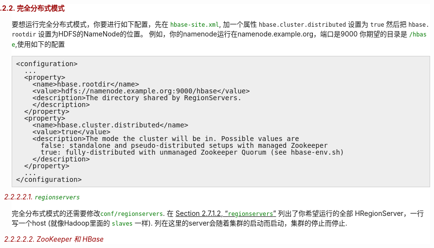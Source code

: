 <div title="2.4.2.2. Fully-distributed" style="margin:0px">
<div style="margin:0px">
<div style="margin:0px">
<div style="margin:0px">
<h4 style="color:rgb(153,0,0); line-height:1.3; margin:0.8em 0px 0px -46.8125px">
<a target="_blank" name="fully_dist"></a>2.2.2.2. <span class="title">完全分布式模式</span></h4>
</div>
</div>
</div>
</div>
</div>
</div>
</div>
<p>要想运行完全分布式模式，你要进行如下配置，先在 <code class="filename" style="color:rgb(0,122,0)">hbase-site.xml</code>, 加一个属性 <code class="varname">hbase.cluster.distributed</code> 设置为 <code class="varname">true</code> 然后把 <code class="varname">hbase.rootdir</code> 设置为HDFS的NameNode的位置。
 例如，你的namenode运行在namenode.example.org，端口是9000 你期望的目录是 <code class="filename" style="color:rgb(0,122,0)">/hbase</code>,使用如下的配置</p>
<pre class="programlisting" style="margin-top:0.75em; margin-bottom:0.75em; line-height:1; padding:1ex; border:1px solid rgb(204,204,204); background-color:rgb(238,238,238)">&lt;configuration&gt;
  ...
  &lt;property&gt;
    &lt;name&gt;hbase.rootdir&lt;/name&gt;
    &lt;value&gt;hdfs://namenode.example.org:9000/hbase&lt;/value&gt;
    &lt;description&gt;The directory shared by RegionServers.
    &lt;/description&gt;
  &lt;/property&gt;
  &lt;property&gt;
    &lt;name&gt;hbase.cluster.distributed&lt;/name&gt;
    &lt;value&gt;true&lt;/value&gt;
    &lt;description&gt;The mode the cluster will be in. Possible values are
      false: standalone and pseudo-distributed setups with managed Zookeeper
      true: fully-distributed with unmanaged Zookeeper Quorum (see hbase-env.sh)
    &lt;/description&gt;
  &lt;/property&gt;
  ...
&lt;/configuration&gt;
</pre>
<div class="section" title="2.2.2.2.1. regionservers" style="margin:0px">
<div class="titlepage" style="margin:0px">
<div style="margin:0px">
<div style="margin:0px">
<h6 class="title" style="color:rgb(153,0,0); line-height:1.3; margin:0.8em 0px 0px -15.59375px">
<a target="_blank" name="regionserver"></a>2.2.2.2.1. <code class="filename" style="color:rgb(0,122,0)">regionservers</code></h6>
</div>
</div>
</div>
<p>完全分布式模式的还需要修改<code class="filename" style="color:rgb(0,122,0)">conf/regionservers</code>. 在 <a target="_blank" class="xref" href="http://www.just4e.com/hbase.html#regionservers" rel="nofollow" title="2.3.1.2. regionservers">Section 2.7.1.2, “<code class="filename" style="color:rgb(0,122,0)">regionservers</code>”</a> 列出了你希望运行的全部 <span class="application">HRegionServer</span>，一行写一个host
 (就像Hadoop里面的 <code class="filename" style="color:rgb(0,122,0)">slaves</code> 一样). 列在这里的server会随着集群的启动而启动，集群的停止而停止.</p>
</div>
<div class="section" title="2.2.2.2.2. ZooKeeper" style="margin:0px">
<div class="titlepage" style="margin:0px">
<div style="margin:0px">
<div style="margin:0px">
<h6 class="title" style="color:rgb(153,0,0); line-height:1.3; margin:0.8em 0px 0px -15.59375px">
<a></a>2.2.2.2.2. ZooKeeper 和 HBase<a target="_blank" class="indexterm  " name="d613e654"></a></h6>
</div>
</div>
</div>